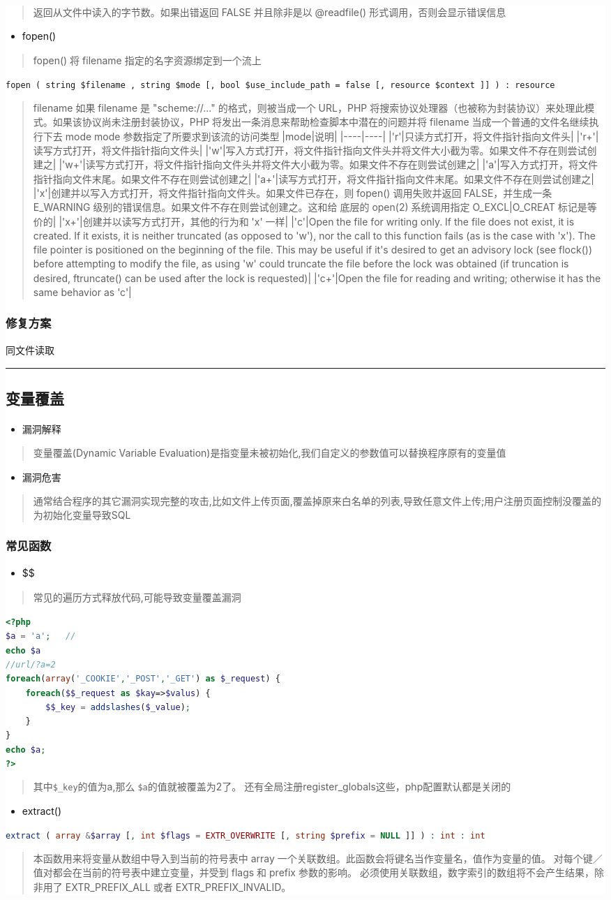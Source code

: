 > 返回从文件中读入的字节数。如果出错返回 FALSE 并且除非是以 @readfile() 形式调用，否则会显示错误信息
+ fopen()
> fopen() 将 filename 指定的名字资源绑定到一个流上
```
fopen ( string $filename , string $mode [, bool $use_include_path = false [, resource $context ]] ) : resource
```
> filename	如果 filename 是 "scheme://..." 的格式，则被当成一个 URL，PHP 将搜索协议处理器（也被称为封装协议）来处理此模式。如果该协议尚未注册封装协议，PHP 将发出一条消息来帮助检查脚本中潜在的问题并将 filename 当成一个普通的文件名继续执行下去
> mode	mode 参数指定了所要求到该流的访问类型
|mode|说明|
|----|----|
|'r'|只读方式打开，将文件指针指向文件头|
|'r+'|读写方式打开，将文件指针指向文件头|
|'w'|写入方式打开，将文件指针指向文件头并将文件大小截为零。如果文件不存在则尝试创建之|
|'w+'|读写方式打开，将文件指针指向文件头并将文件大小截为零。如果文件不存在则尝试创建之|
|'a'|写入方式打开，将文件指针指向文件末尾。如果文件不存在则尝试创建之|
|'a+'|读写方式打开，将文件指针指向文件末尾。如果文件不存在则尝试创建之|
|'x'|创建并以写入方式打开，将文件指针指向文件头。如果文件已存在，则 fopen() 调用失败并返回 FALSE，并生成一条 E_WARNING 级别的错误信息。如果文件不存在则尝试创建之。这和给 底层的 open(2) 系统调用指定 O_EXCL|O_CREAT 标记是等价的|
|'x+'|创建并以读写方式打开，其他的行为和 'x' 一样|
|'c'|Open the file for writing only. If the file does not exist, it is created. If it exists, it is neither truncated (as opposed to 'w'), nor the call to this function fails (as is the case with 'x'). The file pointer is positioned on the beginning of the file. This may be useful if it's desired to get an advisory lock (see flock()) before attempting to modify the file, as using 'w' could truncate the file before the lock was obtained (if truncation is desired, ftruncate() can be used after the lock is requested)|
|'c+'|Open the file for reading and writing; otherwise it has the same behavior as 'c'|
### 修复方案
同文件读取
***
## 变量覆盖
+ 漏洞解释
> 变量覆盖(Dynamic Variable Evaluation)是指变量未被初始化,我们自定义的参数值可以替换程序原有的变量值
+ 漏洞危害
> 通常结合程序的其它漏洞实现完整的攻击,比如文件上传页面,覆盖掉原来白名单的列表,导致任意文件上传;用户注册页面控制没覆盖的为初始化变量导致SQL
### 常见函数
+ $$
> 常见的遍历方式释放代码,可能导致变量覆盖漏洞
```php
<?php
$a = 'a';	//
echo $a
//url/?a=2
foreach(array('_COOKIE','_POST','_GET') as $_request) {
	foreach($$_request as $kay=>$valus) {
		$$_key = addslashes($_value);	
	}
}
echo $a;
?>
```
> 其中`$_key`的值为a,那么 `$a`的值就被覆盖为2了。
> 还有全局注册register_globals这些，php配置默认都是关闭的
+ extract()
```php
extract ( array &$array [, int $flags = EXTR_OVERWRITE [, string $prefix = NULL ]] ) : int : int
```
> 本函数用来将变量从数组中导入到当前的符号表中
> array	一个关联数组。此函数会将键名当作变量名，值作为变量的值。 对每个键／值对都会在当前的符号表中建立变量，并受到 flags 和 prefix 参数的影响。
>	必须使用关联数组，数字索引的数组将不会产生结果，除非用了 EXTR_PREFIX_ALL 或者 EXTR_PREFIX_INVALID。